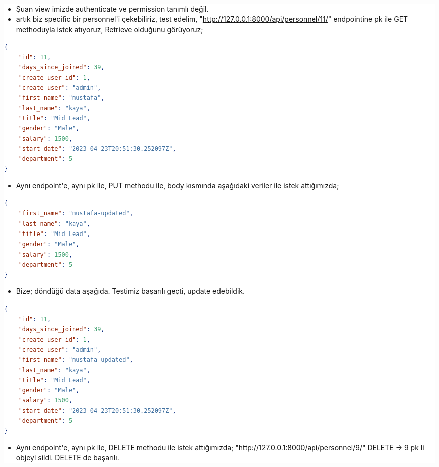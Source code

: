 - Şuan view imizde authenticate ve permission tanımlı değil.
- artık biz specific bir personnel'i çekebiliriz, test edelim, "http://127.0.0.1:8000/api/personnel/11/" endpointine pk ile GET methoduyla istek atıyoruz, Retrieve olduğunu görüyoruz;

```json
{
    "id": 11,
    "days_since_joined": 39,
    "create_user_id": 1,
    "create_user": "admin",
    "first_name": "mustafa",
    "last_name": "kaya",
    "title": "Mid Lead",
    "gender": "Male",
    "salary": 1500,
    "start_date": "2023-04-23T20:51:30.252097Z",
    "department": 5
}
```

-  Aynı endpoint'e, aynı pk ile, PUT methodu ile, body kısmında aşağıdaki veriler ile istek attığımızda;  

```json
{
    "first_name": "mustafa-updated",
    "last_name": "kaya",
    "title": "Mid Lead",
    "gender": "Male",
    "salary": 1500,
    "department": 5
}
```

- Bize; döndüğü data aşağıda. Testimiz başarılı geçti, update edebildik.

```json
{
    "id": 11,
    "days_since_joined": 39,
    "create_user_id": 1,
    "create_user": "admin",
    "first_name": "mustafa-updated",
    "last_name": "kaya",
    "title": "Mid Lead",
    "gender": "Male",
    "salary": 1500,
    "start_date": "2023-04-23T20:51:30.252097Z",
    "department": 5
}
```

- Aynı endpoint'e, aynı pk ile, DELETE methodu ile istek attığımızda;  "http://127.0.0.1:8000/api/personnel/9/" DELETE -> 9 pk li objeyi sildi. DELETE de başarılı.
